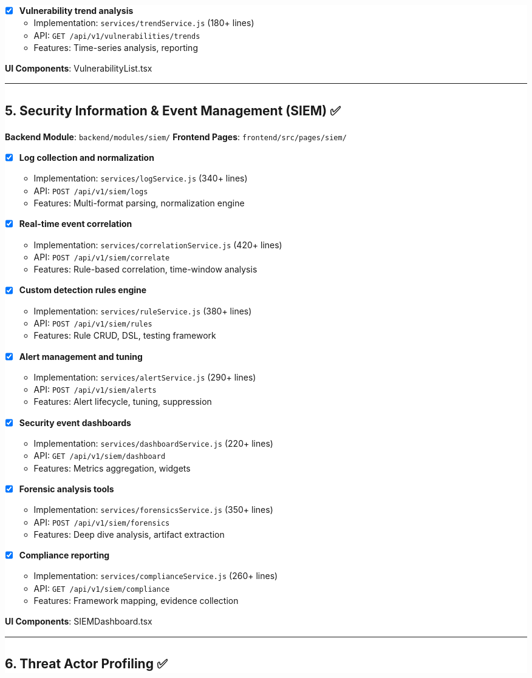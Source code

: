- [x] **Vulnerability trend analysis**
  - Implementation: `services/trendService.js` (180+ lines)
  - API: `GET /api/v1/vulnerabilities/trends`
  - Features: Time-series analysis, reporting

**UI Components**: VulnerabilityList.tsx

---

## 5. Security Information & Event Management (SIEM) ✅

**Backend Module**: `backend/modules/siem/`
**Frontend Pages**: `frontend/src/pages/siem/`

- [x] **Log collection and normalization**
  - Implementation: `services/logService.js` (340+ lines)
  - API: `POST /api/v1/siem/logs`
  - Features: Multi-format parsing, normalization engine
  
- [x] **Real-time event correlation**
  - Implementation: `services/correlationService.js` (420+ lines)
  - API: `POST /api/v1/siem/correlate`
  - Features: Rule-based correlation, time-window analysis
  
- [x] **Custom detection rules engine**
  - Implementation: `services/ruleService.js` (380+ lines)
  - API: `POST /api/v1/siem/rules`
  - Features: Rule CRUD, DSL, testing framework
  
- [x] **Alert management and tuning**
  - Implementation: `services/alertService.js` (290+ lines)
  - API: `POST /api/v1/siem/alerts`
  - Features: Alert lifecycle, tuning, suppression
  
- [x] **Security event dashboards**
  - Implementation: `services/dashboardService.js` (220+ lines)
  - API: `GET /api/v1/siem/dashboard`
  - Features: Metrics aggregation, widgets
  
- [x] **Forensic analysis tools**
  - Implementation: `services/forensicsService.js` (350+ lines)
  - API: `POST /api/v1/siem/forensics`
  - Features: Deep dive analysis, artifact extraction
  
- [x] **Compliance reporting**
  - Implementation: `services/complianceService.js` (260+ lines)
  - API: `GET /api/v1/siem/compliance`
  - Features: Framework mapping, evidence collection

**UI Components**: SIEMDashboard.tsx

---

## 6. Threat Actor Profiling ✅
